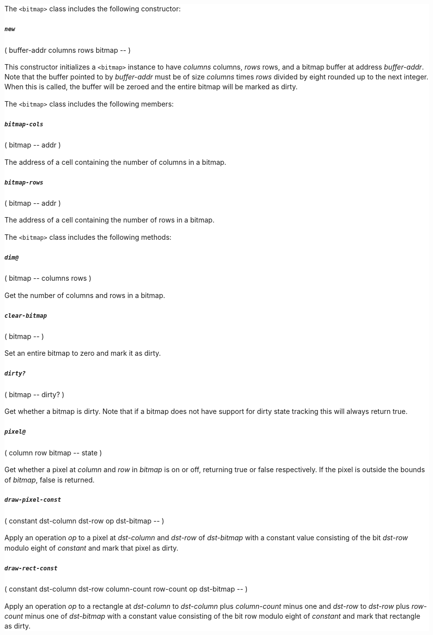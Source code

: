 The `<bitmap>` class includes the following constructor:

##### `new`
( buffer-addr columns rows bitmap -- )

This constructor initializes a `<bitmap>` instance to have *columns* columns, *rows* rows, and a bitmap buffer at address *buffer-addr*. Note that the buffer pointed to by *buffer-addr* must be of size *columns* times *rows* divided by eight rounded up to the next integer. When this is called, the buffer will be zeroed and the entire bitmap will be marked as dirty.

The `<bitmap>` class includes the following members:

##### `bitmap-cols`
( bitmap -- addr )

The address of a cell containing the number of columns in a bitmap.

##### `bitmap-rows`
( bitmap -- addr )

The address of a cell containing the number of rows in a bitmap.

The `<bitmap>` class includes the following methods:

##### `dim@`
( bitmap -- columns rows )

Get the number of columns and rows in a bitmap.

##### `clear-bitmap`
( bitmap -- )

Set an entire bitmap to zero and mark it as dirty.

##### `dirty?`
( bitmap -- dirty? )

Get whether a bitmap is dirty. Note that if a bitmap does not have support for dirty state tracking this will always return true.

##### `pixel@`
( column row bitmap -- state )

Get whether a pixel at *column* and *row* in *bitmap* is on or off, returning true or false respectively. If the pixel is outside the bounds of *bitmap*, false is returned.

##### `draw-pixel-const`
( constant dst-column dst-row op dst-bitmap -- )

Apply an operation *op* to a pixel at *dst-column* and *dst-row* of *dst-bitmap* with a constant value consisting of the bit *dst-row* modulo eight of *constant* and mark that pixel as dirty.

##### `draw-rect-const`
( constant dst-column dst-row column-count row-count op dst-bitmap -- )

Apply an operation *op* to a rectangle at *dst-column* to *dst-column* plus *column-count* minus one and *dst-row* to *dst-row* plus *row-count* minus one of *dst-bitmap* with a constant value consisting of the bit row modulo eight of *constant* and mark that rectangle as dirty.
